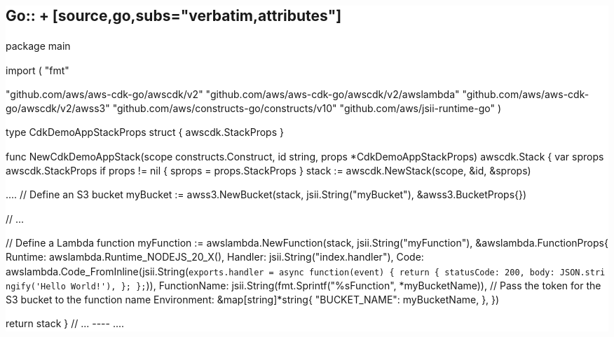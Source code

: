 Go::
+
[source,go,subs="verbatim,attributes"]
---
package main

import (
	"fmt"

 "github.com/aws/aws-cdk-go/awscdk/v2"
 "github.com/aws/aws-cdk-go/awscdk/v2/awslambda"
 "github.com/aws/aws-cdk-go/awscdk/v2/awss3"
 "github.com/aws/constructs-go/constructs/v10"
 "github.com/aws/jsii-runtime-go" )

type CdkDemoAppStackProps struct {
	awscdk.StackProps
}

func NewCdkDemoAppStack(scope constructs.Construct, id string, props *CdkDemoAppStackProps) awscdk.Stack {
	var sprops awscdk.StackProps
	if props != nil {
		sprops = props.StackProps
	}
	stack := awscdk.NewStack(scope, &id, &sprops)

....
// Define an S3 bucket
myBucket := awss3.NewBucket(stack, jsii.String("myBucket"), &awss3.BucketProps{})

// ...

// Define a Lambda function
myFunction := awslambda.NewFunction(stack, jsii.String("myFunction"), &awslambda.FunctionProps{
	Runtime: awslambda.Runtime_NODEJS_20_X(),
	Handler: jsii.String("index.handler"),
	Code: awslambda.Code_FromInline(jsii.String(`
		exports.handler = async function(event) {
			return {
				statusCode: 200,
				body: JSON.stringify('Hello World!'),
			};
		};
	`)),
	FunctionName: jsii.String(fmt.Sprintf("%sFunction", *myBucketName)), // Pass the token for the S3 bucket to the function name
	Environment: &map[string]*string{
		"BUCKET_NAME": myBucketName,
	},
})

return stack } // ... ----
....
